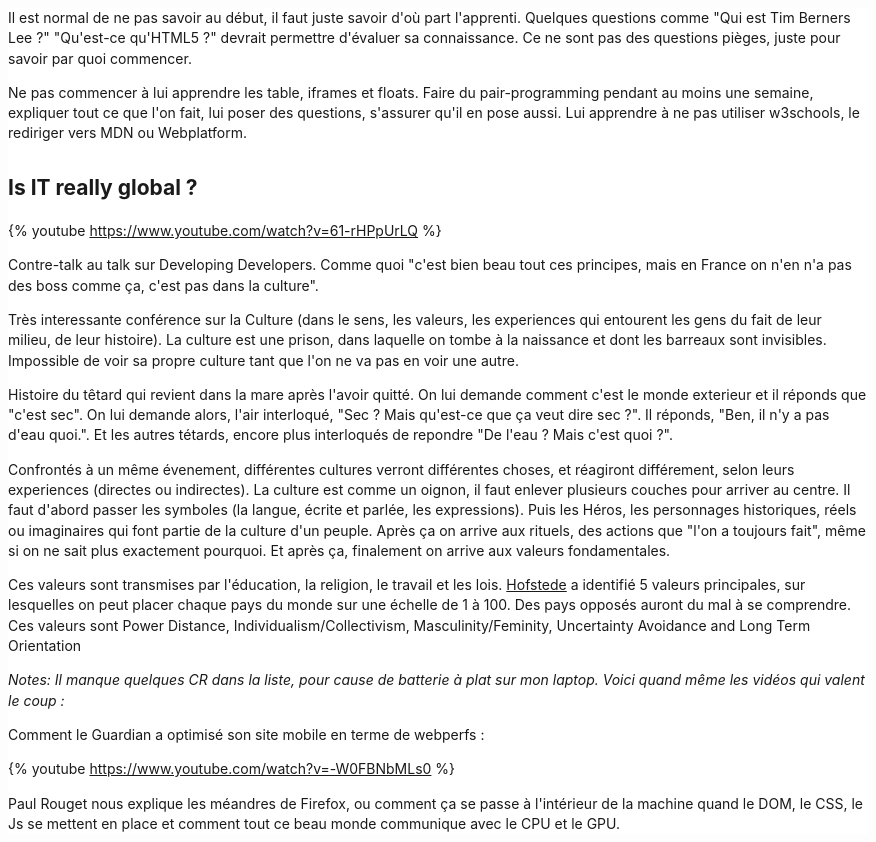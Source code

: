 Il est normal de ne pas savoir au début, il faut juste savoir d'où part
l'apprenti. Quelques questions comme "Qui est Tim Berners Lee ?" "Qu'est-ce
qu'HTML5 ?" devrait permettre d'évaluer sa connaissance. Ce ne sont pas des
questions pièges, juste pour savoir par quoi commencer.

Ne pas commencer à lui apprendre les table, iframes et floats. Faire du
pair-programming pendant au moins une semaine, expliquer tout ce que l'on
fait, lui poser des questions, s'assurer qu'il en pose aussi. Lui apprendre
à ne pas utiliser w3schools, le rediriger vers MDN ou Webplatform.

## Is IT really global ?

{% youtube https://www.youtube.com/watch?v=61-rHPpUrLQ %}

Contre-talk au talk sur Developing Developers. Comme quoi "c'est bien beau tout
ces principes, mais en France on n'en n'a pas des boss comme ça, c'est pas dans
la culture".

Très interessante conférence sur la Culture (dans le sens, les valeurs, les
experiences qui entourent les gens du fait de leur milieu, de leur histoire).
La culture est une prison, dans laquelle on tombe à la naissance et dont les
barreaux sont invisibles. Impossible de voir sa propre culture tant que l'on ne
va pas en voir une autre.

Histoire du têtard qui revient dans la mare après l'avoir quitté. On lui
demande comment c'est le monde exterieur et il réponds que "c'est sec". On lui
demande alors, l'air interloqué, "Sec ? Mais qu'est-ce que ça veut dire sec ?".
Il réponds, "Ben, il n'y a pas d'eau quoi.". Et les autres tétards, encore plus
interloqués de repondre "De l'eau ? Mais c'est quoi ?".

Confrontés à un même évenement, différentes cultures verront différentes
choses, et réagiront différement, selon leurs experiences (directes ou
indirectes). La culture est comme un oignon, il faut enlever plusieurs couches
pour arriver au centre. Il faut d'abord passer les symboles (la langue, écrite
et parlée, les expressions). Puis les Héros, les personnages historiques, réels
ou imaginaires qui font partie de la culture d'un peuple. Après ça on arrive
aux rituels, des actions que "l'on a toujours fait", même si on ne sait plus
exactement pourquoi. Et après ça, finalement on arrive aux valeurs
fondamentales.

Ces valeurs sont transmises par l'éducation, la religion, le travail et les
lois. [Hofstede](http://fr.wikipedia.org/wiki/Geert_Hofstede) a identifié
5 valeurs principales, sur lesquelles on peut placer chaque pays du monde sur
une échelle de 1 à 100. Des pays opposés auront du mal à se comprendre. Ces
valeurs sont Power Distance, Individualism/Collectivism, Masculinity/Feminity,
Uncertainty Avoidance and Long Term Orientation

_Notes: Il manque quelques CR dans la liste, pour cause de batterie à plat sur
mon laptop. Voici quand même les vidéos qui valent le coup :_

Comment le Guardian a optimisé son site mobile en terme de webperfs : 

{% youtube https://www.youtube.com/watch?v=-W0FBNbMLs0 %}

Paul Rouget nous explique les méandres de Firefox, ou comment ça se passe
à l'intérieur de la machine quand le DOM, le CSS, le Js se mettent en place et
comment tout ce beau monde communique avec le CPU et le GPU.
